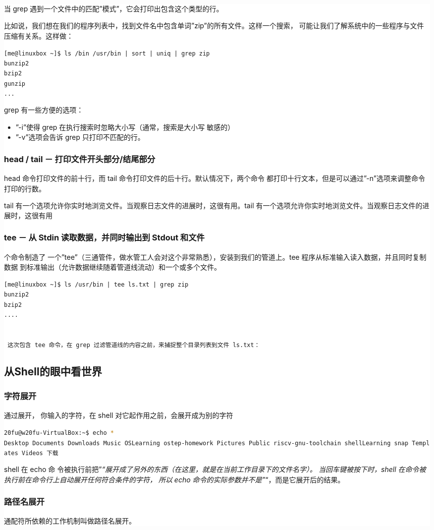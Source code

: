 当 grep 遇到一个文件中的匹配”模式”，它会打印出包含这个类型的行。

比如说，我们想在我们的程序列表中，找到文件名中包含单词”zip”的所有文件。这样一个搜索， 可能让我们了解系统中的一些程序与文件压缩有关系。这样做：

```
[me@linuxbox ~]$ ls /bin /usr/bin | sort | uniq | grep zip
bunzip2
bzip2
gunzip
...
```

grep 有一些方便的选项：

- ”-i”使得 grep 在执行搜索时忽略大小写（通常，搜索是大小写 敏感的）
- ”-v”选项会告诉 grep 只打印不匹配的行。

### head / tail － 打印文件开头部分/结尾部分

head 命令打印文件的前十行，而 tail 命令打印文件的后十行。默认情况下，两个命令 都打印十行文本，但是可以通过”-n”选项来调整命令打印的行数。

tail 有一个选项允许你实时地浏览文件。当观察日志文件的进展时，这很有用。tail 有一个选项允许你实时地浏览文件。当观察日志文件的进展时，这很有用

### tee － 从 Stdin 读取数据，并同时输出到 Stdout 和文件

个命令制造了 一个”tee”（三通管件，做水管工人会对这个非常熟悉），安装到我们的管道上。tee 程序从标准输入读入数据，并且同时复制数据 到标准输出（允许数据继续随着管道线流动）和一个或多个文件。

```
[me@linuxbox ~]$ ls /usr/bin | tee ls.txt | grep zip
bunzip2
bzip2
....


 这次包含 tee 命令，在 grep 过滤管道线的内容之前，来捕捉整个目录列表到文件 ls.txt：
```

## 从Shell的眼中看世界

### 字符展开

通过展开， 你输入的字符，在 shell 对它起作用之前，会展开成为别的字符

```bash
20fu@w20fu-VirtualBox:~$ echo *
Desktop Documents Downloads Music OSLearning ostep-homework Pictures Public riscv-gnu-toolchain shellLearning snap Templates Videos 下载
```

shell 在 echo 命 令被执行前把”*“展开成了另外的东西（在这里，就是在当前工作目录下的文件名字）。 当回车键被按下时，shell 在命令被执行前在命令行上自动展开任何符合条件的字符， 所以 echo 命令的实际参数并不是”*“，而是它展开后的结果。

### 路径名展开

通配符所依赖的工作机制叫做路径名展开。
